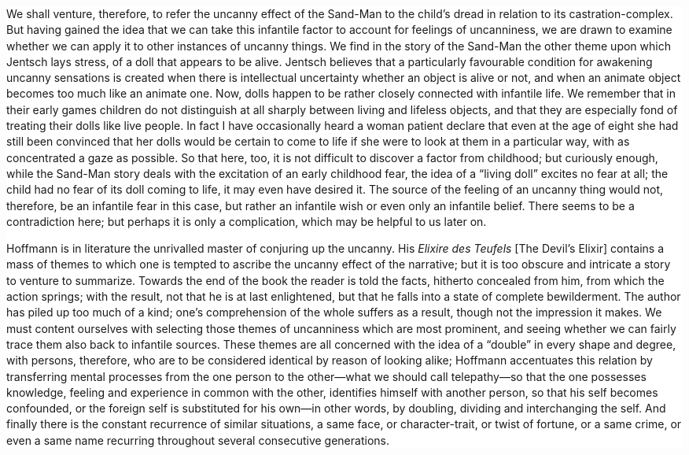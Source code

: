 We shall venture, therefore, to refer the uncanny effect of the
Sand-Man to the child’s dread in relation to its
castration-complex. But having gained the idea that we can take
this infantile factor to account for feelings of uncanniness, we
are drawn to examine whether we can apply it to other instances
of uncanny things. We find in the story of the Sand-Man the other
theme upon which Jentsch lays stress, of a doll that appears to
be alive. Jentsch believes that a particularly favourable
condition for awakening uncanny sensations is created when there
is intellectual uncertainty whether an object is alive or not,
and when an animate object becomes too much like an animate one.
Now, dolls happen to be rather closely connected with infantile
life. We remember that in their early games children do not
distinguish at all sharply between living and lifeless objects,
and that they are especially fond of treating their dolls like
live people. In fact I have occasionally heard a woman patient
declare that even at the age of eight she had still been
convinced that her dolls would be certain to come to life if she
were to look at them in a particular way, with as concentrated a
gaze as possible. So that here, too, it is not difficult to
discover a factor from childhood; but curiously enough, while the
Sand-Man story deals with the excitation of an early childhood
fear, the idea of a “living doll” excites no fear at all; the
child had no fear of its doll coming to life, it may even have
desired it. The source of the feeling of an uncanny thing would
not, therefore, be an infantile fear in this case, but rather an
infantile wish or even only an infantile belief. There seems to
be a contradiction here; but perhaps it is only a complication,
which may be helpful to us later on.

Hoffmann is in literature the unrivalled master of conjuring up
the uncanny. His *Elixire des Teufels* [The Devil’s Elixir]
contains a mass of themes to which one is tempted to ascribe the
uncanny effect of the narrative; but it is too obscure and
intricate a story to venture to summarize. Towards the end of the
book the reader is told the facts, hitherto concealed
from him, from which the action springs; with the result, not
that he is at last enlightened, but that he falls into a state of
complete bewilderment. The author has piled up too much of a kind;
one’s comprehension of the whole suffers as a result, though not
the impression it makes. We must content ourselves with selecting
those themes of uncanniness which are most prominent, and seeing
whether we can fairly trace them also back to infantile sources.
These themes are all concerned with the idea of a “double” in
every shape and degree, with persons, therefore, who are to be
considered identical by reason of looking alike; Hoffmann
accentuates this relation by transferring mental processes from
the one person to the other—what we should call telepathy—so that
the one possesses knowledge, feeling and experience in common
with the other, identifies himself with another person, so that
his self becomes confounded, or the foreign self is substituted
for his own—in other words, by doubling, dividing and
interchanging the self. And finally there is the constant
recurrence of similar situations, a same face, or
character-trait, or twist of fortune, or a same crime, or even a
same name recurring throughout several consecutive generations.


[^1]: First published in *Imago*, Bd. Ⅴ., 1919; reprinted in
[^8]: In fact, Hoffmann’s imaginative treatment of his material
[^23]: Since the uncanny effect of a “double” also belongs to